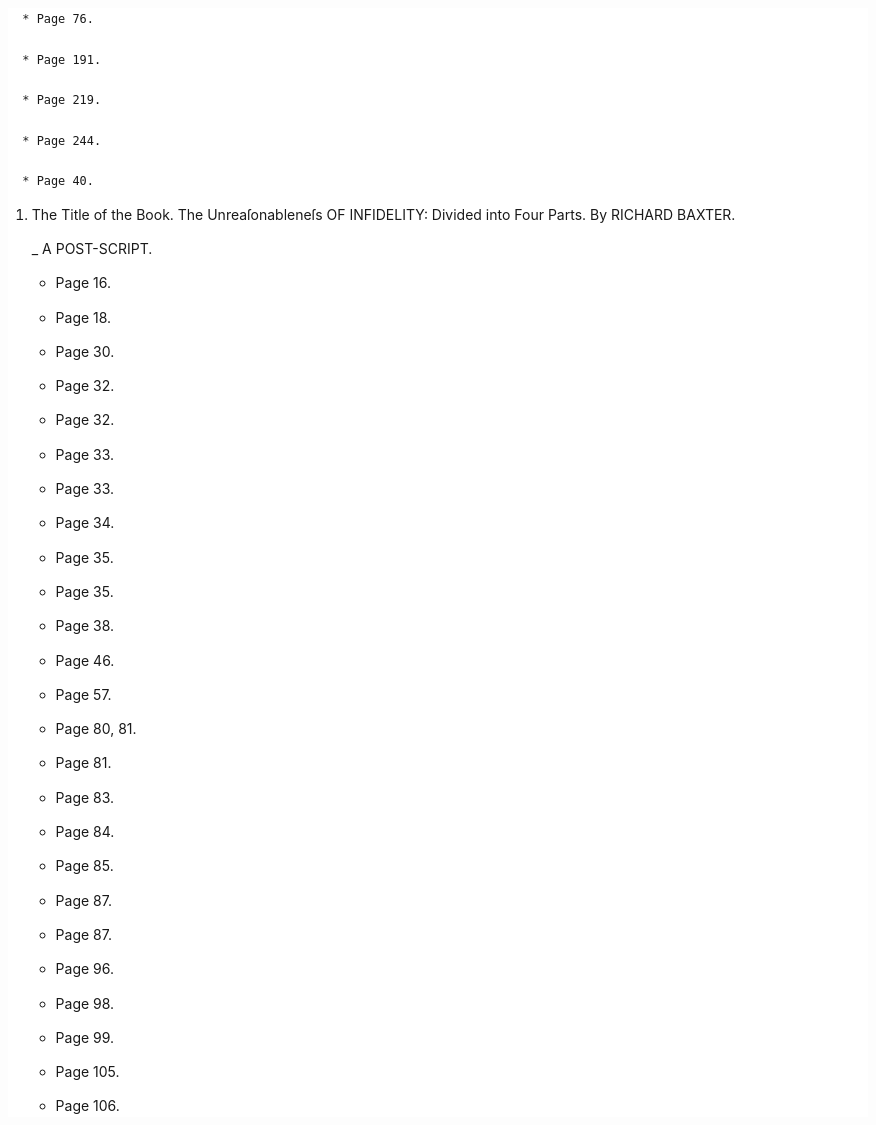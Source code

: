       * Page 76.

      * Page 191.

      * Page 219.

      * Page 244.

      * Page 40.

1. The Title of the Book. The Unreaſonableneſs OF INFIDELITY: Divided into Four Parts. By RICHARD BAXTER.

    _ A POST-SCRIPT.

      * Page 16.

      * Page 18.

      * Page 30.

      * Page 32.

      * Page 32.

      * Page 33.

      * Page 33.

      * Page 34.

      * Page 35.

      * Page 35.

      * Page 38.

      * Page 46.

      * Page 57.

      * Page 80, 81.

      * Page 81.

      * Page 83.

      * Page 84.

      * Page 85.

      * Page 87.

      * Page 87.

      * Page 96.

      * Page 98.

      * Page 99.

      * Page 105.

      * Page 106.
